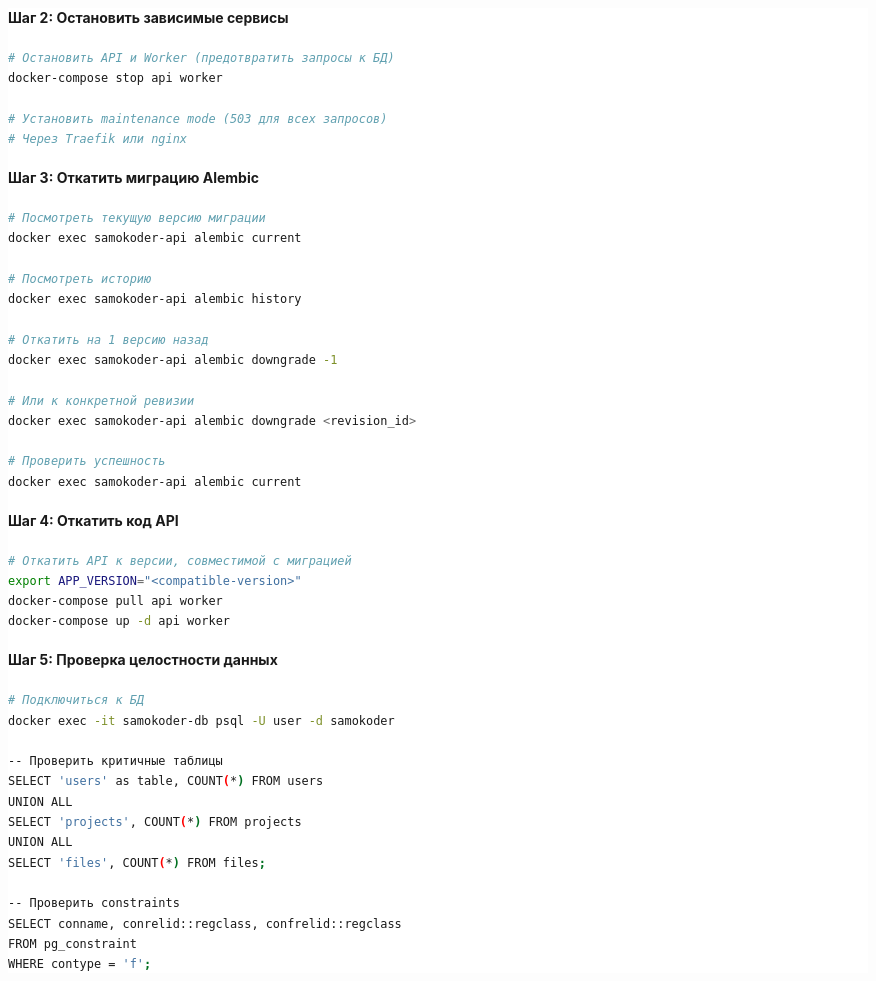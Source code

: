 #### Шаг 2: Остановить зависимые сервисы

```bash
# Остановить API и Worker (предотвратить запросы к БД)
docker-compose stop api worker

# Установить maintenance mode (503 для всех запросов)
# Через Traefik или nginx
```

#### Шаг 3: Откатить миграцию Alembic

```bash
# Посмотреть текущую версию миграции
docker exec samokoder-api alembic current

# Посмотреть историю
docker exec samokoder-api alembic history

# Откатить на 1 версию назад
docker exec samokoder-api alembic downgrade -1

# Или к конкретной ревизии
docker exec samokoder-api alembic downgrade <revision_id>

# Проверить успешность
docker exec samokoder-api alembic current
```

#### Шаг 4: Откатить код API

```bash
# Откатить API к версии, совместимой с миграцией
export APP_VERSION="<compatible-version>"
docker-compose pull api worker
docker-compose up -d api worker
```

#### Шаг 5: Проверка целостности данных

```bash
# Подключиться к БД
docker exec -it samokoder-db psql -U user -d samokoder

-- Проверить критичные таблицы
SELECT 'users' as table, COUNT(*) FROM users
UNION ALL
SELECT 'projects', COUNT(*) FROM projects
UNION ALL
SELECT 'files', COUNT(*) FROM files;

-- Проверить constraints
SELECT conname, conrelid::regclass, confrelid::regclass
FROM pg_constraint
WHERE contype = 'f';
```
